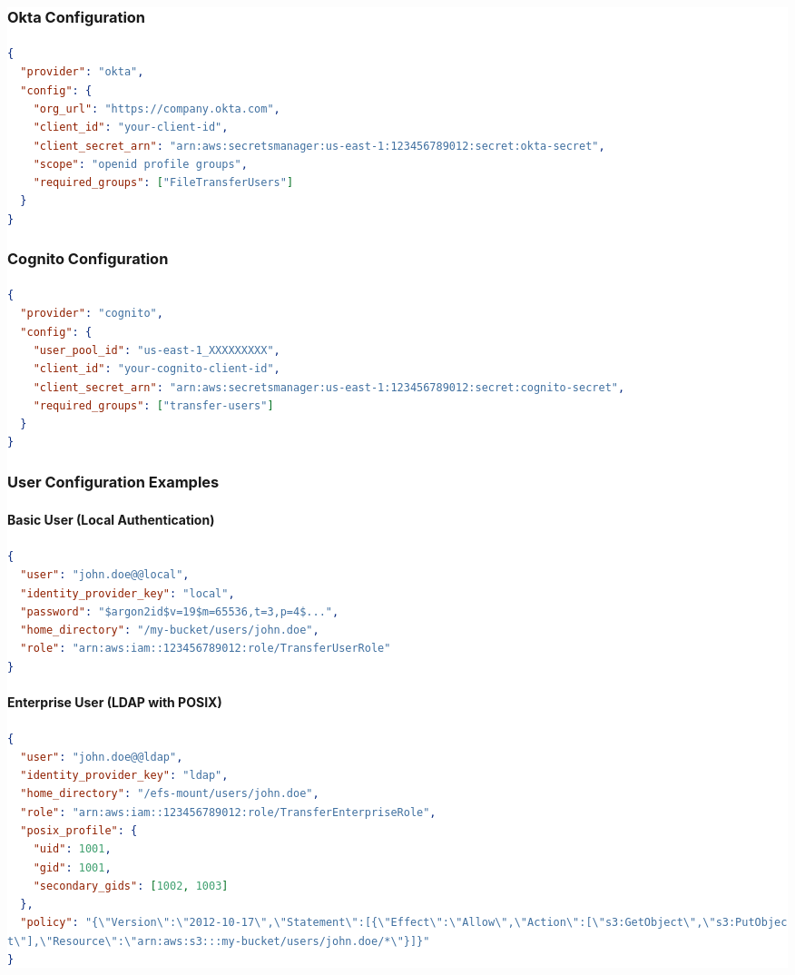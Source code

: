 ### Okta Configuration

```json
{
  "provider": "okta",
  "config": {
    "org_url": "https://company.okta.com",
    "client_id": "your-client-id",
    "client_secret_arn": "arn:aws:secretsmanager:us-east-1:123456789012:secret:okta-secret",
    "scope": "openid profile groups",
    "required_groups": ["FileTransferUsers"]
  }
}
```

### Cognito Configuration

```json
{
  "provider": "cognito",
  "config": {
    "user_pool_id": "us-east-1_XXXXXXXXX",
    "client_id": "your-cognito-client-id",
    "client_secret_arn": "arn:aws:secretsmanager:us-east-1:123456789012:secret:cognito-secret",
    "required_groups": ["transfer-users"]
  }
}
```

### User Configuration Examples

#### Basic User (Local Authentication)

```json
{
  "user": "john.doe@@local",
  "identity_provider_key": "local",
  "password": "$argon2id$v=19$m=65536,t=3,p=4$...",
  "home_directory": "/my-bucket/users/john.doe",
  "role": "arn:aws:iam::123456789012:role/TransferUserRole"
}
```

#### Enterprise User (LDAP with POSIX)

```json
{
  "user": "john.doe@@ldap",
  "identity_provider_key": "ldap",
  "home_directory": "/efs-mount/users/john.doe",
  "role": "arn:aws:iam::123456789012:role/TransferEnterpriseRole",
  "posix_profile": {
    "uid": 1001,
    "gid": 1001,
    "secondary_gids": [1002, 1003]
  },
  "policy": "{\"Version\":\"2012-10-17\",\"Statement\":[{\"Effect\":\"Allow\",\"Action\":[\"s3:GetObject\",\"s3:PutObject\"],\"Resource\":\"arn:aws:s3:::my-bucket/users/john.doe/*\"}]}"
}
```
